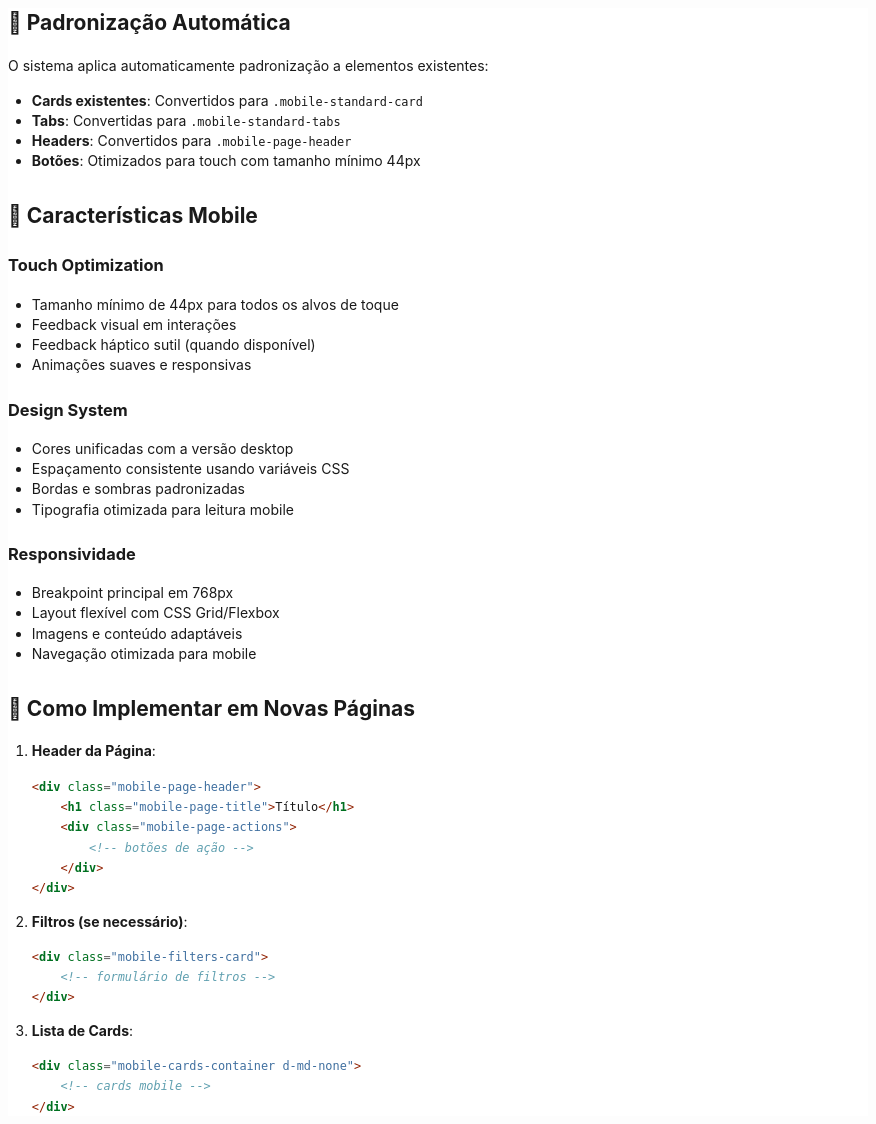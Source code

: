 ## 🎯 Padronização Automática

O sistema aplica automaticamente padronização a elementos existentes:

- **Cards existentes**: Convertidos para `.mobile-standard-card`
- **Tabs**: Convertidas para `.mobile-standard-tabs`
- **Headers**: Convertidos para `.mobile-page-header`
- **Botões**: Otimizados para touch com tamanho mínimo 44px

## 📱 Características Mobile

### Touch Optimization
- Tamanho mínimo de 44px para todos os alvos de toque
- Feedback visual em interações
- Feedback háptico sutil (quando disponível)
- Animações suaves e responsivas

### Design System
- Cores unificadas com a versão desktop
- Espaçamento consistente usando variáveis CSS
- Bordas e sombras padronizadas
- Tipografia otimizada para leitura mobile

### Responsividade
- Breakpoint principal em 768px
- Layout flexível com CSS Grid/Flexbox
- Imagens e conteúdo adaptáveis
- Navegação otimizada para mobile

## 🚀 Como Implementar em Novas Páginas

1. **Header da Página**:
   ```html
   <div class="mobile-page-header">
       <h1 class="mobile-page-title">Título</h1>
       <div class="mobile-page-actions">
           <!-- botões de ação -->
       </div>
   </div>
   ```

2. **Filtros (se necessário)**:
   ```html
   <div class="mobile-filters-card">
       <!-- formulário de filtros -->
   </div>
   ```

3. **Lista de Cards**:
   ```html
   <div class="mobile-cards-container d-md-none">
       <!-- cards mobile -->
   </div>
   ```
